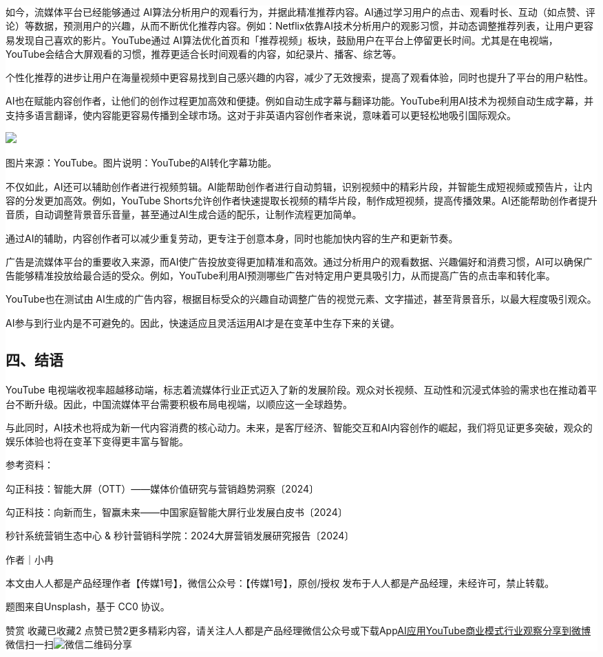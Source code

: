 如今，流媒体平台已经能够通过 AI算法分析用户的观看行为，并据此精准推荐内容。AI通过学习用户的点击、观看时长、互动（如点赞、评论）等数据，预测用户的兴趣，从而不断优化推荐内容。例如：Netflix依靠AI技术分析用户的观影习惯，并动态调整推荐列表，让用户更容易发现自己喜欢的影片。YouTube通过 AI算法优化首页和「推荐视频」板块，鼓励用户在平台上停留更长时间。尤其是在电视端，YouTube会结合大屏观看的习惯，推荐更适合长时间观看的内容，如纪录片、播客、综艺等。

个性化推荐的进步让用户在海量视频中更容易找到自己感兴趣的内容，减少了无效搜索，提高了观看体验，同时也提升了平台的用户粘性。

AI也在赋能内容创作者，让他们的创作过程更加高效和便捷。例如自动生成字幕与翻译功能。YouTube利用AI技术为视频自动生成字幕，并支持多语言翻译，使内容能更容易传播到全球市场。这对于非英语内容创作者来说，意味着可以更轻松地吸引国际观众。

![](https://image.woshipm.com/2025/03/09/bcaa03b6-fc82-11ef-9151-00163e09d72f.png)

图片来源：YouTube。图片说明：YouTube的AI转化字幕功能。

不仅如此，AI还可以辅助创作者进行视频剪辑。AI能帮助创作者进行自动剪辑，识别视频中的精彩片段，并智能生成短视频或预告片，让内容的分发更加高效。例如，YouTube Shorts允许创作者快速提取长视频的精华片段，制作成短视频，提高传播效果。AI还能帮助创作者提升音质，自动调整背景音乐音量，甚至通过AI生成合适的配乐，让制作流程更加简单。

通过AI的辅助，内容创作者可以减少重复劳动，更专注于创意本身，同时也能加快内容的生产和更新节奏。

广告是流媒体平台的重要收入来源，而AI使广告投放变得更加精准和高效。通过分析用户的观看数据、兴趣偏好和消费习惯，AI可以确保广告能够精准投放给最合适的受众。例如，YouTube利用AI预测哪些广告对特定用户更具吸引力，从而提高广告的点击率和转化率。

YouTube也在测试由 AI生成的广告内容，根据目标受众的兴趣自动调整广告的视觉元素、文字描述，甚至背景音乐，以最大程度吸引观众。

AI参与到行业内是不可避免的。因此，快速适应且灵活运用AI才是在变革中生存下来的关键。

## 四、结语

YouTube 电视端收视率超越移动端，标志着流媒体行业正式迈入了新的发展阶段。观众对长视频、互动性和沉浸式体验的需求也在推动着平台不断升级。因此，中国流媒体平台需要积极布局电视端，以顺应这一全球趋势。

与此同时，AI技术也将成为新一代内容消费的核心动力。未来，是客厅经济、智能交互和AI内容创作的崛起，我们将见证更多突破，观众的娱乐体验也将在变革下变得更丰富与智能。

参考资料：

勾正科技：智能大屏（OTT）——媒体价值研究与营销趋势洞察〔2024〕

勾正科技：向新而生，智赢未来——中国家庭智能大屏行业发展白皮书〔2024〕 

秒针系统营销生态中心 & 秒针营销科学院：2024大屏营销发展研究报告〔2024〕

作者｜小冉

本文由人人都是产品经理作者【传媒1号】，微信公众号：【传媒1号】，原创/授权 发布于人人都是产品经理，未经许可，禁止转载。

题图来自Unsplash，基于 CC0 协议。

赞赏 收藏已收藏2 点赞已赞2更多精彩内容，请关注人人都是产品经理微信公众号或下载App[AI应用](https://www.woshipm.com/tag/ai%e5%ba%94%e7%94%a8)[YouTube](https://www.woshipm.com/tag/youtube)[商业模式](https://www.woshipm.com/tag/%e5%95%86%e4%b8%9a%e6%a8%a1%e5%bc%8f)[行业观察](https://www.woshipm.com/tag/%e8%a1%8c%e4%b8%9a%e8%a7%82%e5%af%9f)[分享到微博](https://service.weibo.com/share/share.php?appkey=2775287854&title=客厅经济启示录：当YouTube电视端收视超过移动端&url=https://www.woshipm.com/it/6191318.html&pic=https://image.woshipm.com/2024/07/22/5d84effe-47dd-11ef-8d66-00163e142b65.png)微信扫一扫![微信二维码](https://api.pwmqr.com/qrcode/create/?url=https://www.woshipm.com/it/6191318.html)分享